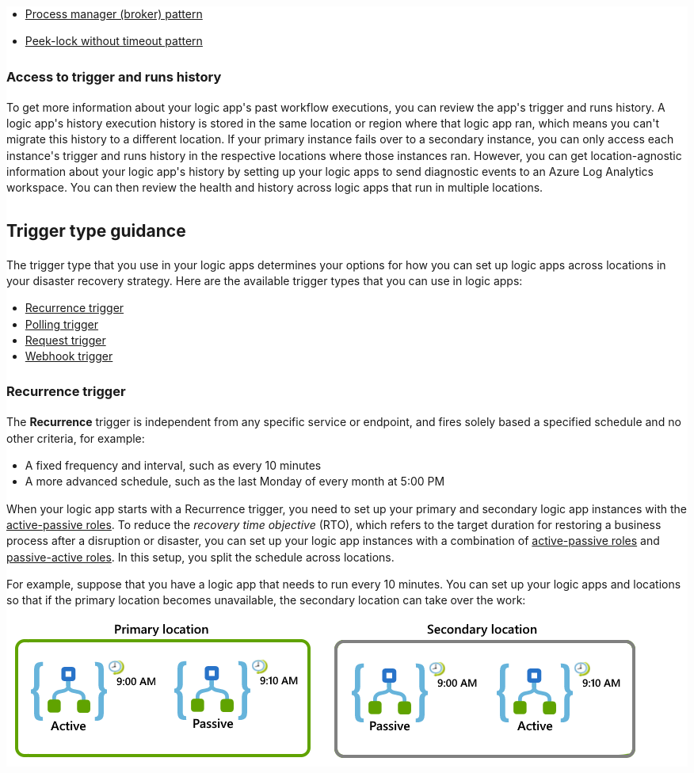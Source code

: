 * [Process manager (broker) pattern](https://www.enterpriseintegrationpatterns.com/patterns/messaging/ProcessManager.html)

* [Peek-lock without timeout pattern](https://social.technet.microsoft.com/wiki/contents/articles/50022.azure-service-bus-how-to-peek-lock-a-message-from-queue-using-azure-logic-apps.aspx)

<a name="access-trigger-runs-history"></a>

### Access to trigger and runs history

To get more information about your logic app's past workflow executions, you can review the app's trigger and runs history. A logic app's history execution history is stored in the same location or region where that logic app ran, which means you can't migrate this history to a different location. If your primary instance fails over to a secondary instance, you can only access each instance's trigger and runs history in the respective locations where those instances ran. However, you can get location-agnostic information about your logic app's history by setting up your logic apps to send diagnostic events to an Azure Log Analytics workspace. You can then review the health and history across logic apps that run in multiple locations.

<a name="trigger-types-guidance"></a>

## Trigger type guidance

The trigger type that you use in your logic apps determines your options for how you can set up logic apps across locations in your disaster recovery strategy. Here are the available trigger types that you can use in logic apps:

* [Recurrence trigger](#recurrence-trigger)
* [Polling trigger](#polling-trigger)
* [Request trigger](#request-trigger)
* [Webhook trigger](#webhook-trigger)

<a name="recurrence-trigger"></a>

### Recurrence trigger

The **Recurrence** trigger is independent from any specific service or endpoint, and fires solely based a specified schedule and no other criteria, for example:

* A fixed frequency and interval, such as every 10 minutes
* A more advanced schedule, such as the last Monday of every month at 5:00 PM

When your logic app starts with a Recurrence trigger, you need to set up your primary and secondary logic app instances with the [active-passive roles](#roles). To reduce the *recovery time objective* (RTO), which refers to the target duration for restoring a business process after a disruption or disaster, you can set up your logic app instances with a combination of [active-passive roles](#roles) and [passive-active roles](#roles). In this setup, you split the schedule across locations.

For example, suppose that you have a logic app that needs to run every 10 minutes. You can set up your logic apps and locations so that if the primary location becomes unavailable, the secondary location can take over the work:

!["Active-passive" and "passive-active" combination that uses Recurrence triggers](./media/business-continuity-disaster-recovery-guidance/combo-active-passive-passive-active-setup.png)
